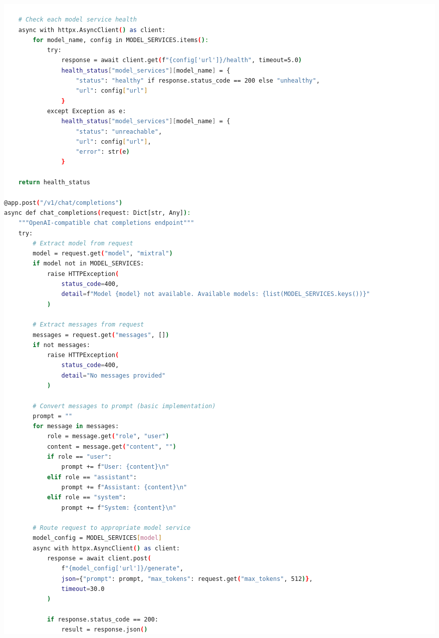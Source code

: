 ```bash
    
    # Check each model service health
    async with httpx.AsyncClient() as client:
        for model_name, config in MODEL_SERVICES.items():
            try:
                response = await client.get(f"{config['url']}/health", timeout=5.0)
                health_status["model_services"][model_name] = {
                    "status": "healthy" if response.status_code == 200 else "unhealthy",
                    "url": config["url"]
                }
            except Exception as e:
                health_status["model_services"][model_name] = {
                    "status": "unreachable",
                    "url": config["url"],
                    "error": str(e)
                }
    
    return health_status

@app.post("/v1/chat/completions")
async def chat_completions(request: Dict[str, Any]):
    """OpenAI-compatible chat completions endpoint"""
    try:
        # Extract model from request
        model = request.get("model", "mixtral")
        if model not in MODEL_SERVICES:
            raise HTTPException(
                status_code=400,
                detail=f"Model {model} not available. Available models: {list(MODEL_SERVICES.keys())}"
            )
        
        # Extract messages from request
        messages = request.get("messages", [])
        if not messages:
            raise HTTPException(
                status_code=400,
                detail="No messages provided"
            )
        
        # Convert messages to prompt (basic implementation)
        prompt = ""
        for message in messages:
            role = message.get("role", "user")
            content = message.get("content", "")
            if role == "user":
                prompt += f"User: {content}\n"
            elif role == "assistant":
                prompt += f"Assistant: {content}\n"
            elif role == "system":
                prompt += f"System: {content}\n"
        
        # Route request to appropriate model service
        model_config = MODEL_SERVICES[model]
        async with httpx.AsyncClient() as client:
            response = await client.post(
                f"{model_config['url']}/generate",
                json={"prompt": prompt, "max_tokens": request.get("max_tokens", 512)},
                timeout=30.0
            )
            
            if response.status_code == 200:
                result = response.json()
```